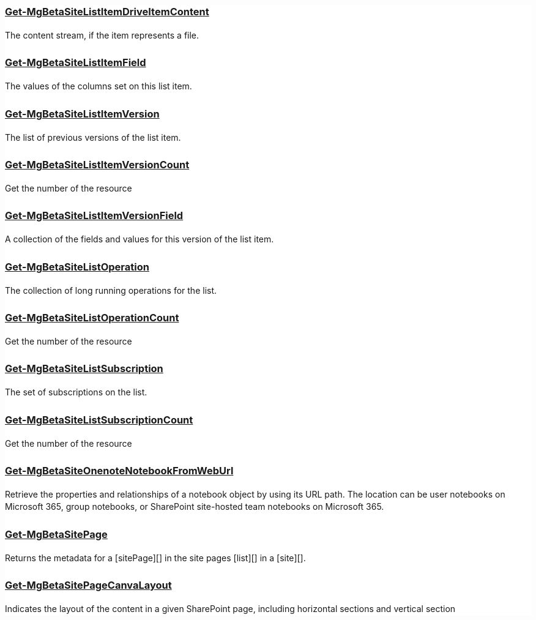### [Get-MgBetaSiteListItemDriveItemContent](Get-MgBetaSiteListItemDriveItemContent.md)
The content stream, if the item represents a file.

### [Get-MgBetaSiteListItemField](Get-MgBetaSiteListItemField.md)
The values of the columns set on this list item.

### [Get-MgBetaSiteListItemVersion](Get-MgBetaSiteListItemVersion.md)
The list of previous versions of the list item.

### [Get-MgBetaSiteListItemVersionCount](Get-MgBetaSiteListItemVersionCount.md)
Get the number of the resource

### [Get-MgBetaSiteListItemVersionField](Get-MgBetaSiteListItemVersionField.md)
A collection of the fields and values for this version of the list item.

### [Get-MgBetaSiteListOperation](Get-MgBetaSiteListOperation.md)
The collection of long running operations for the list.

### [Get-MgBetaSiteListOperationCount](Get-MgBetaSiteListOperationCount.md)
Get the number of the resource

### [Get-MgBetaSiteListSubscription](Get-MgBetaSiteListSubscription.md)
The set of subscriptions on the list.

### [Get-MgBetaSiteListSubscriptionCount](Get-MgBetaSiteListSubscriptionCount.md)
Get the number of the resource

### [Get-MgBetaSiteOnenoteNotebookFromWebUrl](Get-MgBetaSiteOnenoteNotebookFromWebUrl.md)
Retrieve the properties and relationships of a notebook object by using its URL path.
The location can be user notebooks on Microsoft 365, group notebooks, or SharePoint site-hosted team notebooks on Microsoft 365.

### [Get-MgBetaSitePage](Get-MgBetaSitePage.md)
Returns the metadata for a [sitePage][] in the site pages [list][] in a [site][].

### [Get-MgBetaSitePageCanvaLayout](Get-MgBetaSitePageCanvaLayout.md)
Indicates the layout of the content in a given SharePoint page, including horizontal sections and vertical section
